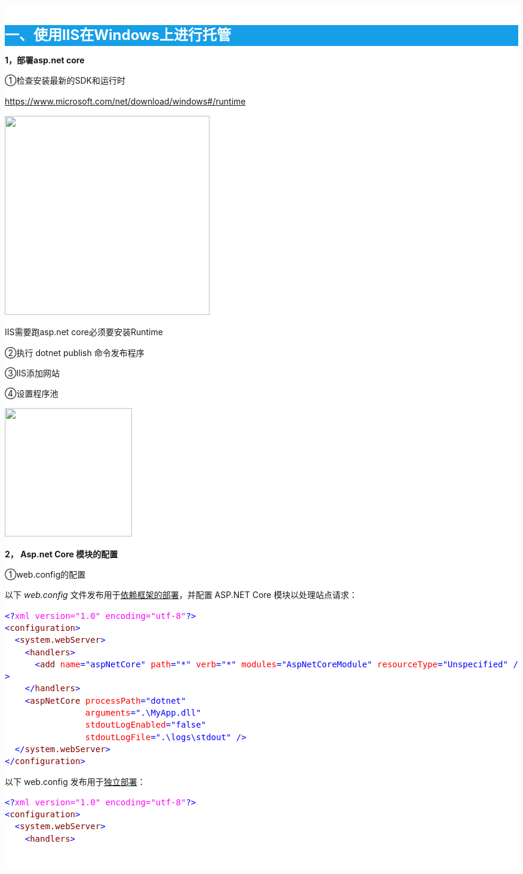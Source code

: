 <p>&nbsp;</p>
<p style="background-color: #169fe6;"><span style="font-size: 18pt;"><strong><span style="color: #ffffff;">一、使用IIS在Windows上进行托管</span></strong></span></p>
<p><strong>1，部署asp.net core</strong></p>
<p>①检查安装最新的SDK和运行时</p>
<p><a href="https://www.microsoft.com/net/download/windows#/runtime" target="_blank">https://www.microsoft.com/net/download/windows#/runtime</a></p>
<p><img src="https://images2018.cnblogs.com/blog/741594/201806/741594-20180605153507373-1762291729.png" alt="" width="343" height="333" /></p>
<p>IIS需要跑asp.net core必须要安装Runtime</p>
<p>②执行&nbsp;<span class="cnblogs_code">dotnet publish</span>&nbsp;命令发布程序</p>
<p>③IIS添加网站</p>
<p>④设置程序池</p>
<p><img src="https://images2018.cnblogs.com/blog/741594/201806/741594-20180605153734743-1330923730.png" alt="" width="213" height="215" /></p>
<p><strong>2， Asp.net Core 模块的配置</strong></p>
<p>①web.config的配置</p>
<p>以下&nbsp;<em>web.config</em>&nbsp;文件发布用于<a href="https://docs.microsoft.com/zh-cn/dotnet/articles/core/deploying/#framework-dependent-deployments-fdd" data-linktype="absolute-path">依赖框架的部署</a>，并配置 ASP.NET Core 模块以处理站点请求：</p>
<div class="cnblogs_code">
<pre><span style="color: #0000ff;">&lt;?</span><span style="color: #ff00ff;">xml version="1.0" encoding="utf-8"</span><span style="color: #0000ff;">?&gt;</span>
<span style="color: #0000ff;">&lt;</span><span style="color: #800000;">configuration</span><span style="color: #0000ff;">&gt;</span>
  <span style="color: #0000ff;">&lt;</span><span style="color: #800000;">system.webServer</span><span style="color: #0000ff;">&gt;</span>
    <span style="color: #0000ff;">&lt;</span><span style="color: #800000;">handlers</span><span style="color: #0000ff;">&gt;</span>
      <span style="color: #0000ff;">&lt;</span><span style="color: #800000;">add </span><span style="color: #ff0000;">name</span><span style="color: #0000ff;">="aspNetCore"</span><span style="color: #ff0000;"> path</span><span style="color: #0000ff;">="*"</span><span style="color: #ff0000;"> verb</span><span style="color: #0000ff;">="*"</span><span style="color: #ff0000;"> modules</span><span style="color: #0000ff;">="AspNetCoreModule"</span><span style="color: #ff0000;"> resourceType</span><span style="color: #0000ff;">="Unspecified"</span> <span style="color: #0000ff;">/&gt;</span>
    <span style="color: #0000ff;">&lt;/</span><span style="color: #800000;">handlers</span><span style="color: #0000ff;">&gt;</span>
    <span style="color: #0000ff;">&lt;</span><span style="color: #800000;">aspNetCore </span><span style="color: #ff0000;">processPath</span><span style="color: #0000ff;">="dotnet"</span><span style="color: #ff0000;"> 
                arguments</span><span style="color: #0000ff;">=".\MyApp.dll"</span><span style="color: #ff0000;"> 
                stdoutLogEnabled</span><span style="color: #0000ff;">="false"</span><span style="color: #ff0000;"> 
                stdoutLogFile</span><span style="color: #0000ff;">=".\logs\stdout"</span> <span style="color: #0000ff;">/&gt;</span>
  <span style="color: #0000ff;">&lt;/</span><span style="color: #800000;">system.webServer</span><span style="color: #0000ff;">&gt;</span>
<span style="color: #0000ff;">&lt;/</span><span style="color: #800000;">configuration</span><span style="color: #0000ff;">&gt;</span></pre>
</div>
<p>以下 web.config 发布用于<a href="https://docs.microsoft.com/zh-cn/dotnet/articles/core/deploying/#self-contained-deployments-scd" data-linktype="absolute-path">独立部署</a>：</p>
<div class="cnblogs_code">
<pre><span style="color: #0000ff;">&lt;?</span><span style="color: #ff00ff;">xml version="1.0" encoding="utf-8"</span><span style="color: #0000ff;">?&gt;</span>
<span style="color: #0000ff;">&lt;</span><span style="color: #800000;">configuration</span><span style="color: #0000ff;">&gt;</span>
  <span style="color: #0000ff;">&lt;</span><span style="color: #800000;">system.webServer</span><span style="color: #0000ff;">&gt;</span>
    <span style="color: #0000ff;">&lt;</span><span style="color: #800000;">handlers</span><span style="color: #0000ff;">&gt;</span>